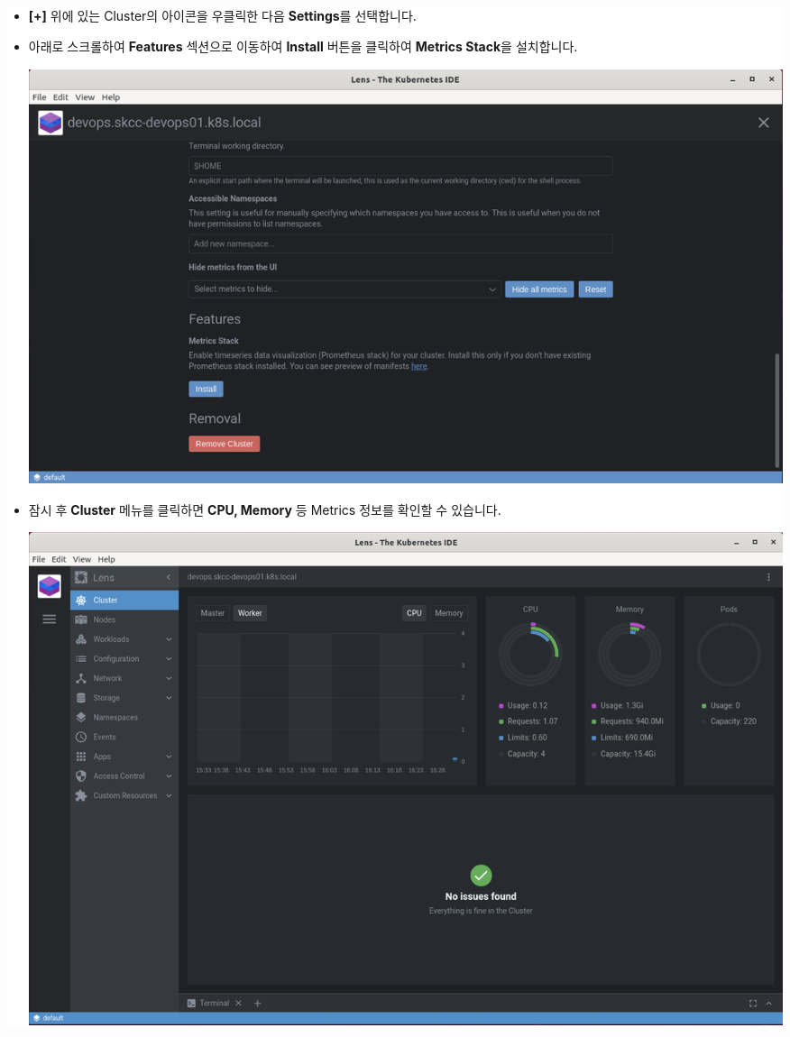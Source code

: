 * **[+]** 위에 있는 Cluster의 아이콘을 우클릭한 다음 **Settings**를 선택합니다.
* 아래로 스크롤하여 **Features** 섹션으로 이동하여 **Install** 버튼을 클릭하여 **Metrics Stack**을 설치합니다.

    ![Install Metrics Stack](images/lens_install_metrics_stack.png "Install Metrics Stack")

* 잠시 후 **Cluster** 메뉴를 클릭하면 **CPU, Memory** 등 Metrics 정보를 확인할 수 있습니다.

    ![Cluster Metrics](images/lens_cluster_metrics.png "Cluster Metrics")
